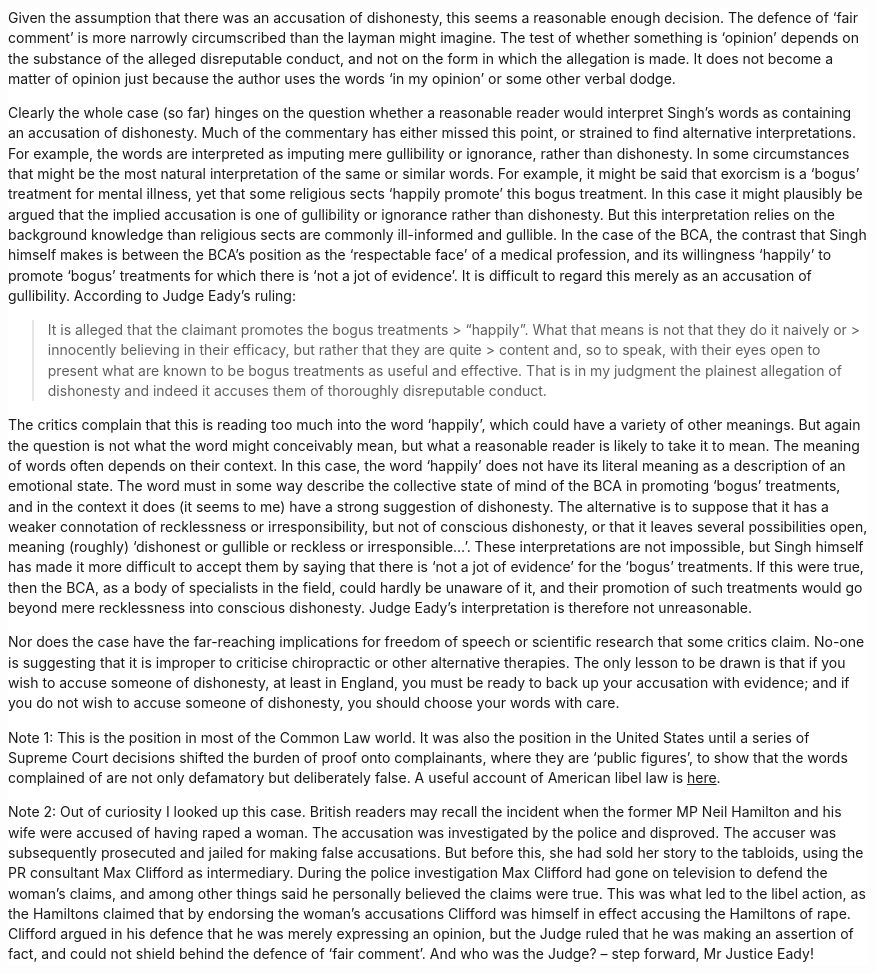 Given the assumption that there was an accusation of dishonesty, this seems a reasonable enough decision. The defence of ‘fair comment’ is more narrowly circumscribed than the layman might imagine. The test of whether something is ‘opinion’ depends on the substance of the alleged disreputable conduct, and not on the form in which the allegation is made. It does not become a matter of opinion just because the author uses the words ‘in my opinion’ or some other verbal dodge.

Clearly the whole case (so far) hinges on the question whether a reasonable reader would interpret Singh’s words as containing an accusation of dishonesty. Much of the commentary has either missed this point, or strained to find alternative interpretations. For example, the words are interpreted as imputing mere gullibility or ignorance, rather than dishonesty. In some circumstances that might be the most natural interpretation of the same or similar words. For example, it might be said that exorcism is a ‘bogus’ treatment for mental illness, yet that some religious sects ‘happily promote’ this bogus treatment. In this case it might plausibly be argued that the implied accusation is one of gullibility or ignorance rather than dishonesty. But this interpretation relies on the background knowledge than religious sects are commonly ill-informed and gullible. In the case of the BCA, the contrast that Singh himself makes is between the BCA’s position as the ‘respectable face’ of a medical profession, and its willingness ‘happily’ to promote ‘bogus’ treatments for which there is ‘not a jot of evidence’. It is difficult to regard this merely as an accusation of gullibility. According to Judge Eady’s ruling:

> It is alleged that the claimant promotes the bogus treatments > “happily”. What that means is not that they do it naively or > innocently believing in their efficacy, but rather that they are quite > content and, so to speak, with their eyes open to present what are known to be bogus treatments as useful and effective. That is in my judgment the plainest allegation of dishonesty and indeed it accuses them of thoroughly disreputable conduct.

The critics complain that this is reading too much into the word ‘happily’, which could have a variety of other meanings. But again the question is not what the word might conceivably mean, but what a reasonable reader is likely to take it to mean. The meaning of words often depends on their context. In this case, the word ‘happily’ does not have its literal meaning as a description of an emotional state. The word must in some way describe the collective state of mind of the BCA in promoting ‘bogus’ treatments, and in the context it does (it seems to me) have a strong suggestion of dishonesty. The alternative is to suppose that it has a weaker connotation of recklessness or irresponsibility, but not of conscious dishonesty, or that it leaves several possibilities open, meaning (roughly) ‘dishonest or gullible or reckless or irresponsible…’. These interpretations are not impossible, but Singh himself has made it more difficult to accept them by saying that there is ‘not a jot of evidence’ for the ‘bogus’ treatments. If this were true, then the BCA, as a body of specialists in the field, could hardly be unaware of it, and their promotion of such treatments would go beyond mere recklessness into conscious dishonesty. Judge Eady’s interpretation is therefore not unreasonable.

Nor does the case have the far-reaching implications for freedom of speech or scientific research that some critics claim. No-one is suggesting that it is improper to criticise chiropractic or other alternative therapies. The only lesson to be drawn is that if you wish to accuse someone of dishonesty, at least in England, you must be ready to back up your accusation with evidence; and if you do not wish to accuse someone of dishonesty, you should choose your words with care.

Note 1: This is the position in most of the Common Law world. It was also the position in the United States until a series of Supreme Court decisions shifted the burden of proof onto complainants, where they are ‘public figures’, to show that the words complained of are not only defamatory but deliberately false. A useful account of American libel law is [here](http://www.expertlaw.com/library/personal_injury/defamation.html).

Note 2: Out of curiosity I looked up this case. British readers may recall the incident when the former MP Neil Hamilton and his wife were accused of having raped a woman. The accusation was investigated by the police and disproved. The accuser was subsequently prosecuted and jailed for making false accusations. But before this, she had sold her story to the tabloids, using the PR consultant Max Clifford as intermediary. During the police investigation Max Clifford had gone on television to defend the woman’s claims, and among other things said he personally believed the claims were true. This was what led to the libel action, as the Hamiltons claimed that by endorsing the woman’s accusations Clifford was himself in effect accusing the Hamiltons of rape. Clifford argued in his defence that he was merely expressing an opinion, but the Judge ruled that he was making an assertion of fact, and could not shield behind the defence of ‘fair comment’. And who was the Judge? – step forward, Mr Justice Eady!
